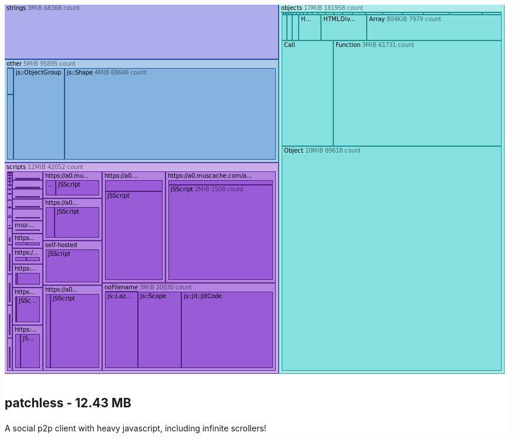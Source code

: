 ![memory-snapshot](./images/airbnb.png)

## patchless - 12.43 MB

A social p2p client with heavy javascript, including infinite scrollers!
